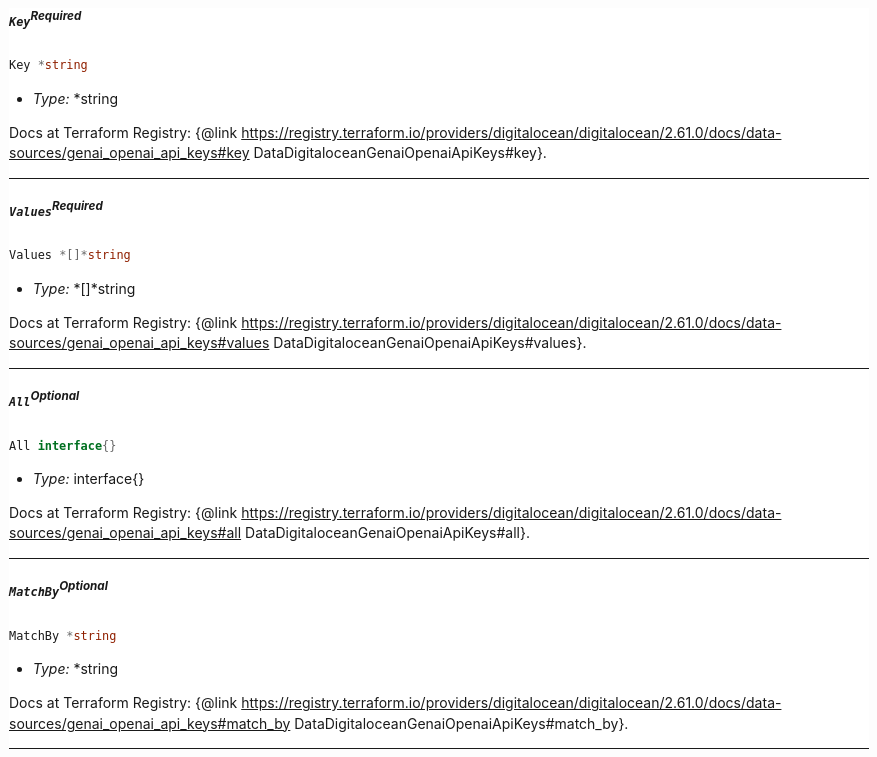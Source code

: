 
##### `Key`<sup>Required</sup> <a name="Key" id="@cdktf/provider-digitalocean.dataDigitaloceanGenaiOpenaiApiKeys.DataDigitaloceanGenaiOpenaiApiKeysFilter.property.key"></a>

```go
Key *string
```

- *Type:* *string

Docs at Terraform Registry: {@link https://registry.terraform.io/providers/digitalocean/digitalocean/2.61.0/docs/data-sources/genai_openai_api_keys#key DataDigitaloceanGenaiOpenaiApiKeys#key}.

---

##### `Values`<sup>Required</sup> <a name="Values" id="@cdktf/provider-digitalocean.dataDigitaloceanGenaiOpenaiApiKeys.DataDigitaloceanGenaiOpenaiApiKeysFilter.property.values"></a>

```go
Values *[]*string
```

- *Type:* *[]*string

Docs at Terraform Registry: {@link https://registry.terraform.io/providers/digitalocean/digitalocean/2.61.0/docs/data-sources/genai_openai_api_keys#values DataDigitaloceanGenaiOpenaiApiKeys#values}.

---

##### `All`<sup>Optional</sup> <a name="All" id="@cdktf/provider-digitalocean.dataDigitaloceanGenaiOpenaiApiKeys.DataDigitaloceanGenaiOpenaiApiKeysFilter.property.all"></a>

```go
All interface{}
```

- *Type:* interface{}

Docs at Terraform Registry: {@link https://registry.terraform.io/providers/digitalocean/digitalocean/2.61.0/docs/data-sources/genai_openai_api_keys#all DataDigitaloceanGenaiOpenaiApiKeys#all}.

---

##### `MatchBy`<sup>Optional</sup> <a name="MatchBy" id="@cdktf/provider-digitalocean.dataDigitaloceanGenaiOpenaiApiKeys.DataDigitaloceanGenaiOpenaiApiKeysFilter.property.matchBy"></a>

```go
MatchBy *string
```

- *Type:* *string

Docs at Terraform Registry: {@link https://registry.terraform.io/providers/digitalocean/digitalocean/2.61.0/docs/data-sources/genai_openai_api_keys#match_by DataDigitaloceanGenaiOpenaiApiKeys#match_by}.

---